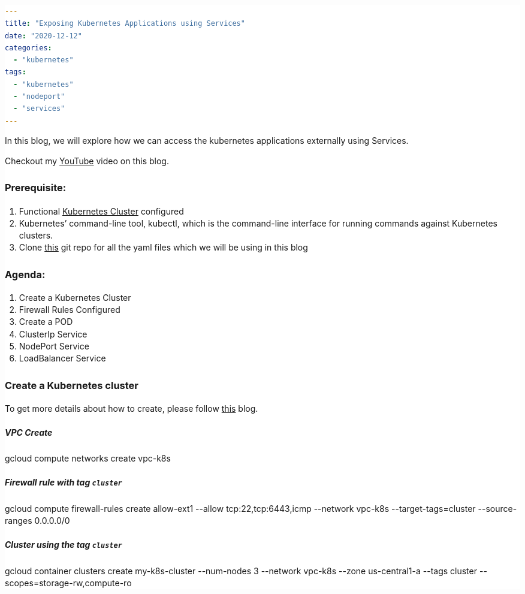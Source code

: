```yaml
---
title: "Exposing Kubernetes Applications using Services"
date: "2020-12-12"
categories: 
  - "kubernetes"
tags: 
  - "kubernetes"
  - "nodeport"
  - "services"
---
```


In this blog, we will explore how we can access the kubernetes applications externally using Services.

Checkout my [YouTube](https://youtu.be/tm3Sd1z2c3c) video on this blog.

### **Prerequisite**:

1. Functional [Kubernetes Cluster](https://devops4solutions.com/setup-kubernetes-cluster-in-gcp/) configured
2. Kubernetes’ command-line tool, kubectl, which is the command-line interface for running commands against Kubernetes clusters.
3. Clone [this](https://github.com/devops4solutions/kubernetes-sample-deployment) git repo for all the yaml files which we will be using in this blog

### **Agenda**:

1. Create a Kubernetes Cluster
2. Firewall Rules Configured
3. Create a POD
4. ClusterIp Service
5. NodePort Service
6. LoadBalancer Service

### **Create a Kubernetes cluster**

To get more details about how to create, please follow [this](https://devops4solutions.com/setup-kubernetes-cluster-in-gcp/) blog. 

##### VPC Create

gcloud compute networks create vpc-k8s

##### Firewall rule with tag `cluster` 

gcloud compute firewall-rules create allow-ext1 --allow tcp:22,tcp:6443,icmp --network vpc-k8s  --target-tags=cluster --source-ranges 0.0.0.0/0

##### Cluster using the tag `cluster` 

gcloud container clusters create my-k8s-cluster --num-nodes 3 --network vpc-k8s --zone us-central1-a --tags cluster --scopes=storage-rw,compute-ro

